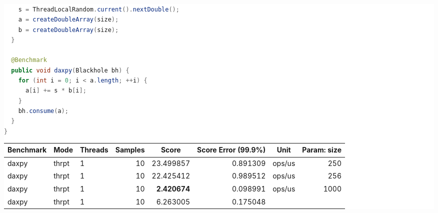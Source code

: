```java
    s = ThreadLocalRandom.current().nextDouble();
    a = createDoubleArray(size);
    b = createDoubleArray(size);
  }

  @Benchmark
  public void daxpy(Blackhole bh) {
    for (int i = 0; i < a.length; ++i) {
      a[i] += s * b[i];
    }
    bh.consume(a);
  }
}
```

<div class="table-holder">
<table class="table table-bordered table-hover table-condensed">
<thead><tr><th>Benchmark</th>
<th>Mode</th>
<th>Threads</th>
<th>Samples</th>
<th>Score</th>
<th>Score Error (99.9%)</th>
<th>Unit</th>
<th>Param: size</th>
</tr></thead>
<tbody><tr>
<td>daxpy</td>
<td>thrpt</td>
<td>1</td>
<td align="right">10</td>
<td align="right">23.499857</td>
<td align="right">0.891309</td>
<td>ops/us</td>
<td align="right">250</td>
</tr>
<tr>
<td>daxpy</td>
<td>thrpt</td>
<td>1</td>
<td align="right">10</td>
<td align="right">22.425412</td>
<td align="right">0.989512</td>
<td>ops/us</td>
<td align="right">256</td>
</tr>
<tr>
<td>daxpy</td>
<td>thrpt</td>
<td>1</td>
<td align="right">10</td>
<td align="right"><strong>2.420674</strong></td>
<td align="right">0.098991</td>
<td>ops/us</td>
<td align="right">1000</td>
</tr>
<tr>
<td>daxpy</td>
<td>thrpt</td>
<td>1</td>
<td align="right">10</td>
<td align="right">6.263005</td>
<td align="right">0.175048</td>